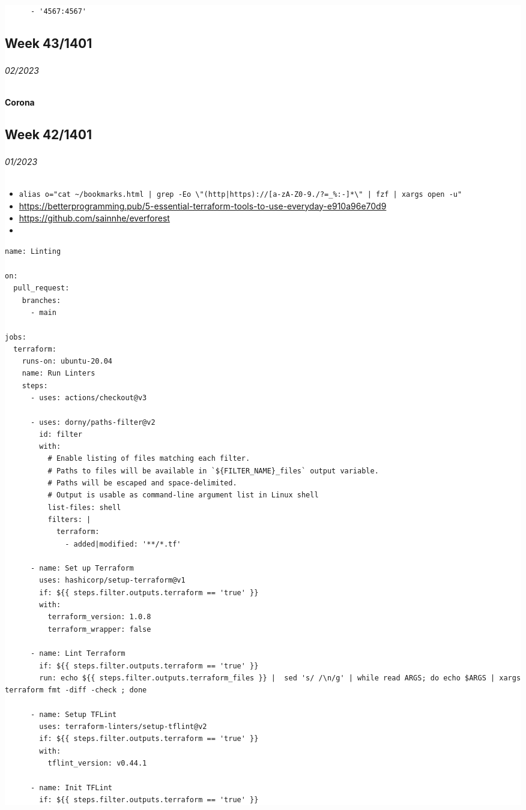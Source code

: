 ```
      - '4567:4567'
```

## Week 43/1401
###### 02/2023

**Corona**

## Week 42/1401
###### 01/2023
* ```alias o="cat ~/bookmarks.html | grep -Eo \"(http|https)://[a-zA-Z0-9./?=_%:-]*\" | fzf | xargs open -u"```
* https://betterprogramming.pub/5-essential-terraform-tools-to-use-everyday-e910a96e70d9
* https://github.com/sainnhe/everforest
*
```
name: Linting

on:
  pull_request:
    branches:
      - main

jobs:
  terraform:
    runs-on: ubuntu-20.04
    name: Run Linters
    steps:
      - uses: actions/checkout@v3

      - uses: dorny/paths-filter@v2
        id: filter
        with:
          # Enable listing of files matching each filter.
          # Paths to files will be available in `${FILTER_NAME}_files` output variable.
          # Paths will be escaped and space-delimited.
          # Output is usable as command-line argument list in Linux shell
          list-files: shell
          filters: |
            terraform:
              - added|modified: '**/*.tf'

      - name: Set up Terraform
        uses: hashicorp/setup-terraform@v1
        if: ${{ steps.filter.outputs.terraform == 'true' }}
        with:
          terraform_version: 1.0.8
          terraform_wrapper: false

      - name: Lint Terraform
        if: ${{ steps.filter.outputs.terraform == 'true' }}
        run: echo ${{ steps.filter.outputs.terraform_files }} |  sed 's/ /\n/g' | while read ARGS; do echo $ARGS | xargs terraform fmt -diff -check ; done

      - name: Setup TFLint
        uses: terraform-linters/setup-tflint@v2
        if: ${{ steps.filter.outputs.terraform == 'true' }}
        with:
          tflint_version: v0.44.1

      - name: Init TFLint
        if: ${{ steps.filter.outputs.terraform == 'true' }}
```